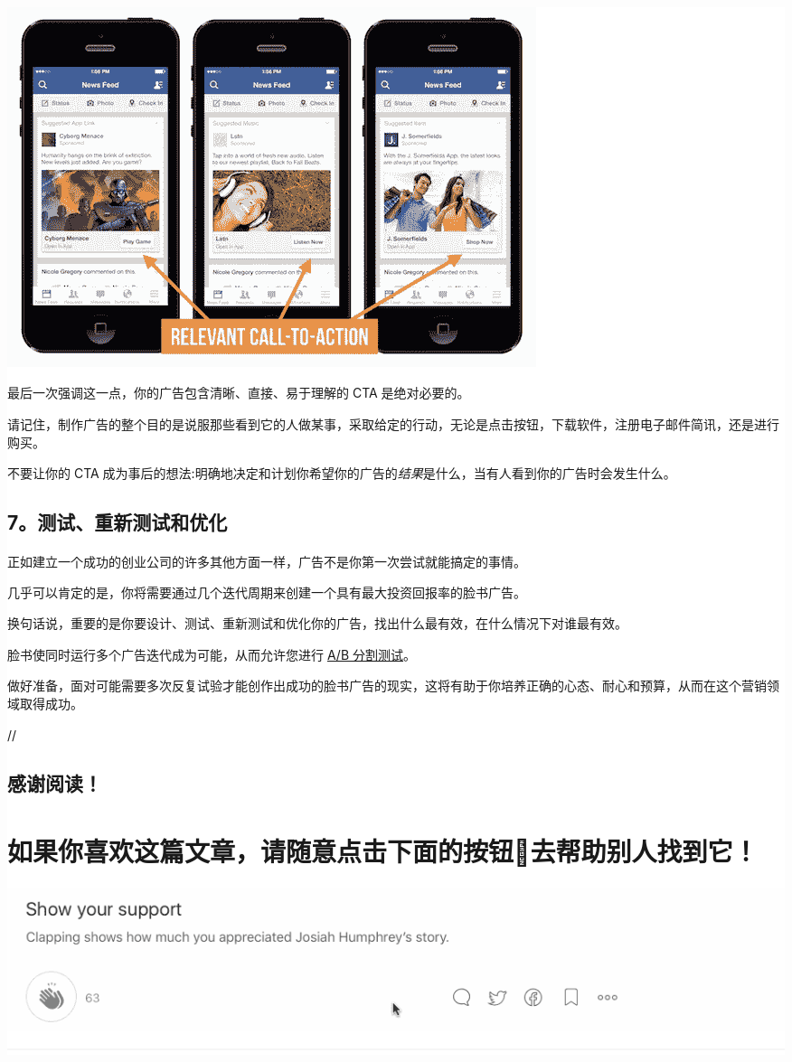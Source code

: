 ![](img/a75dff8c973531c187c474ba3f681edd.png)

最后一次强调这一点，你的广告包含清晰、直接、易于理解的 CTA 是绝对必要的。

请记住，制作广告的整个目的是说服那些看到它的人做某事，采取给定的行动，无论是点击按钮，下载软件，注册电子邮件简讯，还是进行购买。

不要让你的 CTA 成为事后的想法:明确地决定和计划你希望你的广告的*结果*是什么，当有人看到你的广告时会发生什么。

## **7。测试、重新测试和优化**

正如建立一个成功的创业公司的许多其他方面一样，广告不是你第一次尝试就能搞定的事情。

几乎可以肯定的是，你将需要通过几个迭代周期来创建一个具有最大投资回报率的脸书广告。

换句话说，重要的是你要设计、测试、重新测试和优化你的广告，找出什么最有效，在什么情况下对谁最有效。

脸书使同时运行多个广告迭代成为可能，从而允许您进行 [A/B 分割测试](https://blog.kissmetrics.com/ab-testing-introduction/)。

做好准备，面对可能需要多次反复试验才能创作出成功的脸书广告的现实，这将有助于你培养正确的心态、耐心和预算，从而在这个营销领域取得成功。

//

## 感谢阅读！

# 如果你喜欢这篇文章，请随意点击下面的按钮👏去帮助别人找到它！

![](img/2364ebf093729c78d80f855ab4458df0.png)![](img/70cd62e4bfba19568e87ab10ede853cf.png)
